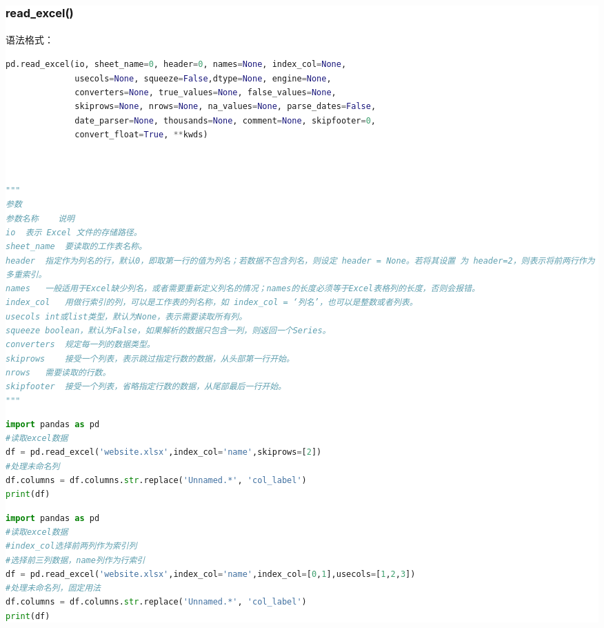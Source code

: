 

### read_excel()

语法格式：

```python
pd.read_excel(io, sheet_name=0, header=0, names=None, index_col=None,
              usecols=None, squeeze=False,dtype=None, engine=None,
              converters=None, true_values=None, false_values=None,
              skiprows=None, nrows=None, na_values=None, parse_dates=False,
              date_parser=None, thousands=None, comment=None, skipfooter=0,
              convert_float=True, **kwds)



"""
参数
参数名称	说明
io	表示 Excel 文件的存储路径。
sheet_name	要读取的工作表名称。
header	指定作为列名的行，默认0，即取第一行的值为列名；若数据不包含列名，则设定 header = None。若将其设置 为 header=2，则表示将前两行作为多重索引。
names	一般适用于Excel缺少列名，或者需要重新定义列名的情况；names的长度必须等于Excel表格列的长度，否则会报错。
index_col	用做行索引的列，可以是工作表的列名称，如 index_col = ‘列名’，也可以是整数或者列表。
usecols	int或list类型，默认为None，表示需要读取所有列。
squeeze	boolean，默认为False，如果解析的数据只包含一列，则返回一个Series。
converters	规定每一列的数据类型。
skiprows	接受一个列表，表示跳过指定行数的数据，从头部第一行开始。
nrows	需要读取的行数。
skipfooter	接受一个列表，省略指定行数的数据，从尾部最后一行开始。
"""
```



```python
import pandas as pd
#读取excel数据
df = pd.read_excel('website.xlsx',index_col='name',skiprows=[2])
#处理未命名列
df.columns = df.columns.str.replace('Unnamed.*', 'col_label')
print(df)

```



```python
import pandas as pd
#读取excel数据
#index_col选择前两列作为索引列
#选择前三列数据，name列作为行索引
df = pd.read_excel('website.xlsx',index_col='name',index_col=[0,1],usecols=[1,2,3])
#处理未命名列，固定用法
df.columns = df.columns.str.replace('Unnamed.*', 'col_label')
print(df)

```
